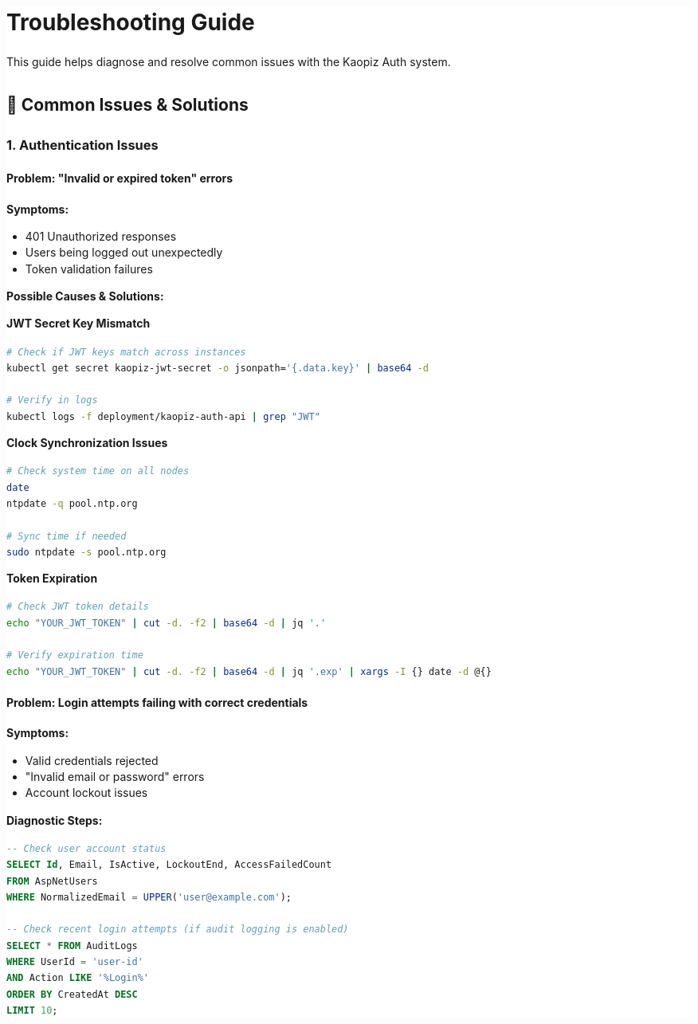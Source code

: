 # Troubleshooting Guide

This guide helps diagnose and resolve common issues with the Kaopiz Auth system.

## 🚨 Common Issues & Solutions

### 1. Authentication Issues

#### Problem: "Invalid or expired token" errors
**Symptoms:**
- 401 Unauthorized responses
- Users being logged out unexpectedly
- Token validation failures

**Possible Causes & Solutions:**

**JWT Secret Key Mismatch**
```bash
# Check if JWT keys match across instances
kubectl get secret kaopiz-jwt-secret -o jsonpath='{.data.key}' | base64 -d

# Verify in logs
kubectl logs -f deployment/kaopiz-auth-api | grep "JWT"
```

**Clock Synchronization Issues**
```bash
# Check system time on all nodes
date
ntpdate -q pool.ntp.org

# Sync time if needed
sudo ntpdate -s pool.ntp.org
```

**Token Expiration**
```bash
# Check JWT token details
echo "YOUR_JWT_TOKEN" | cut -d. -f2 | base64 -d | jq '.'

# Verify expiration time
echo "YOUR_JWT_TOKEN" | cut -d. -f2 | base64 -d | jq '.exp' | xargs -I {} date -d @{}
```

#### Problem: Login attempts failing with correct credentials
**Symptoms:**
- Valid credentials rejected
- "Invalid email or password" errors
- Account lockout issues

**Diagnostic Steps:**
```sql
-- Check user account status
SELECT Id, Email, IsActive, LockoutEnd, AccessFailedCount 
FROM AspNetUsers 
WHERE NormalizedEmail = UPPER('user@example.com');

-- Check recent login attempts (if audit logging is enabled)
SELECT * FROM AuditLogs 
WHERE UserId = 'user-id' 
AND Action LIKE '%Login%' 
ORDER BY CreatedAt DESC 
LIMIT 10;
```
